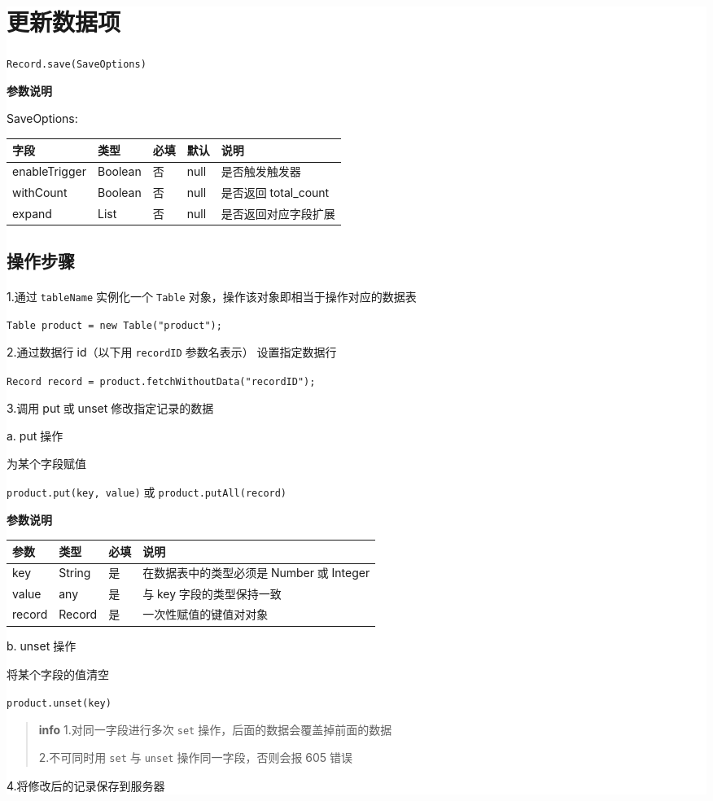 # 更新数据项

`Record.save(SaveOptions)`

**参数说明**

SaveOptions:

| 字段          | 类型    | 必填 | 默认 | 说明 |
| :------------ | :------ | :--- | :--- |:--- |
| enableTrigger | Boolean |  否  | null | 是否触发触发器 |
| withCount     | Boolean |  否  | null | 是否返回 total_count |
| expand        | List |  否  | null | 是否返回对应字段扩展 |


## 操作步骤

1.通过 `tableName` 实例化一个 `Table` 对象，操作该对象即相当于操作对应的数据表

`Table product = new Table("product");`

2.通过数据行 id（以下用 `recordID` 参数名表示） 设置指定数据行

`Record record = product.fetchWithoutData("recordID");`

3.调用 put 或 unset 修改指定记录的数据

a. put 操作

为某个字段赋值

`product.put(key, value)` 或 `product.putAll(record)`

**参数说明**

| 参数  | 类型              | 必填 | 说明 |
| :---- | :---------------- | :-- | :-- |
| key   | String            | 是  | 在数据表中的类型必须是 Number 或 Integer |
| value | any               | 是  | 与 key 字段的类型保持一致 |
| record| Record            | 是  | 一次性赋值的键值对对象 |

b. unset 操作

将某个字段的值清空

`product.unset(key)`

> **info**
> 1.对同一字段进行多次 `set` 操作，后面的数据会覆盖掉前面的数据
>
> 2.不可同时用 `set` 与 `unset` 操作同一字段，否则会报 605 错误

4.将修改后的记录保存到服务器

